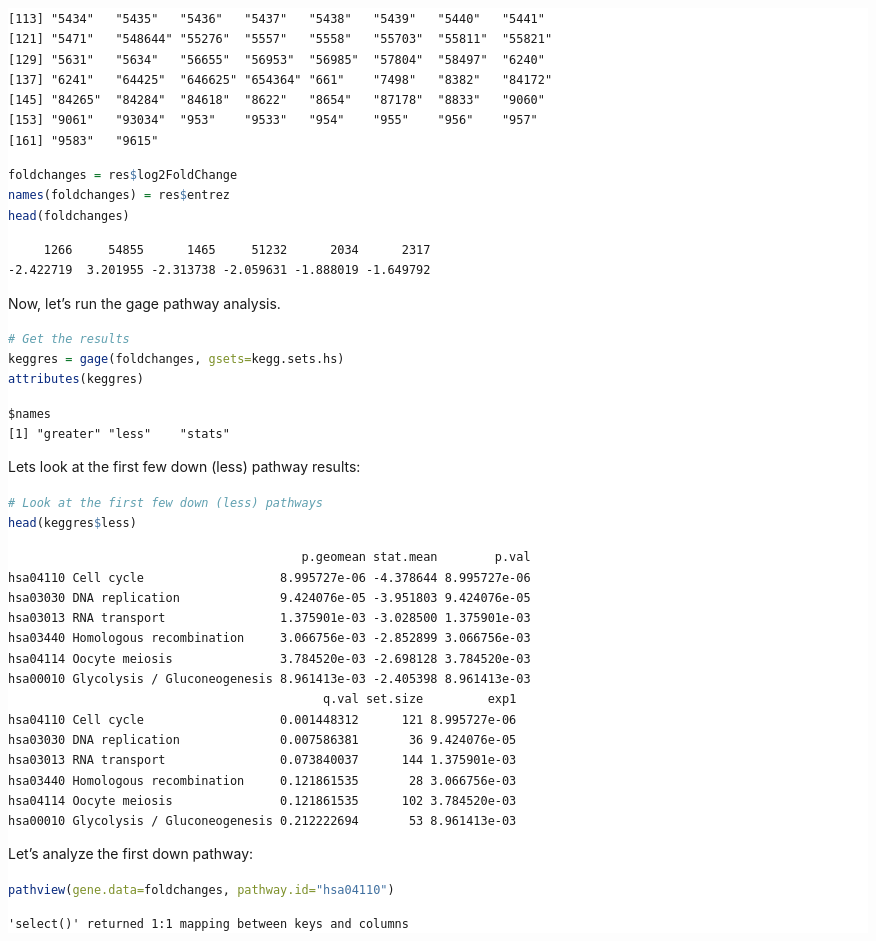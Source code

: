     [113] "5434"   "5435"   "5436"   "5437"   "5438"   "5439"   "5440"   "5441"  
    [121] "5471"   "548644" "55276"  "5557"   "5558"   "55703"  "55811"  "55821" 
    [129] "5631"   "5634"   "56655"  "56953"  "56985"  "57804"  "58497"  "6240"  
    [137] "6241"   "64425"  "646625" "654364" "661"    "7498"   "8382"   "84172" 
    [145] "84265"  "84284"  "84618"  "8622"   "8654"   "87178"  "8833"   "9060"  
    [153] "9061"   "93034"  "953"    "9533"   "954"    "955"    "956"    "957"   
    [161] "9583"   "9615"  

``` r
foldchanges = res$log2FoldChange
names(foldchanges) = res$entrez
head(foldchanges)
```

         1266     54855      1465     51232      2034      2317 
    -2.422719  3.201955 -2.313738 -2.059631 -1.888019 -1.649792 

Now, let’s run the gage pathway analysis.

``` r
# Get the results
keggres = gage(foldchanges, gsets=kegg.sets.hs)
attributes(keggres)
```

    $names
    [1] "greater" "less"    "stats"  

Lets look at the first few down (less) pathway results:

``` r
# Look at the first few down (less) pathways
head(keggres$less)
```

                                             p.geomean stat.mean        p.val
    hsa04110 Cell cycle                   8.995727e-06 -4.378644 8.995727e-06
    hsa03030 DNA replication              9.424076e-05 -3.951803 9.424076e-05
    hsa03013 RNA transport                1.375901e-03 -3.028500 1.375901e-03
    hsa03440 Homologous recombination     3.066756e-03 -2.852899 3.066756e-03
    hsa04114 Oocyte meiosis               3.784520e-03 -2.698128 3.784520e-03
    hsa00010 Glycolysis / Gluconeogenesis 8.961413e-03 -2.405398 8.961413e-03
                                                q.val set.size         exp1
    hsa04110 Cell cycle                   0.001448312      121 8.995727e-06
    hsa03030 DNA replication              0.007586381       36 9.424076e-05
    hsa03013 RNA transport                0.073840037      144 1.375901e-03
    hsa03440 Homologous recombination     0.121861535       28 3.066756e-03
    hsa04114 Oocyte meiosis               0.121861535      102 3.784520e-03
    hsa00010 Glycolysis / Gluconeogenesis 0.212222694       53 8.961413e-03

Let’s analyze the first down pathway:

``` r
pathview(gene.data=foldchanges, pathway.id="hsa04110")
```

    'select()' returned 1:1 mapping between keys and columns
